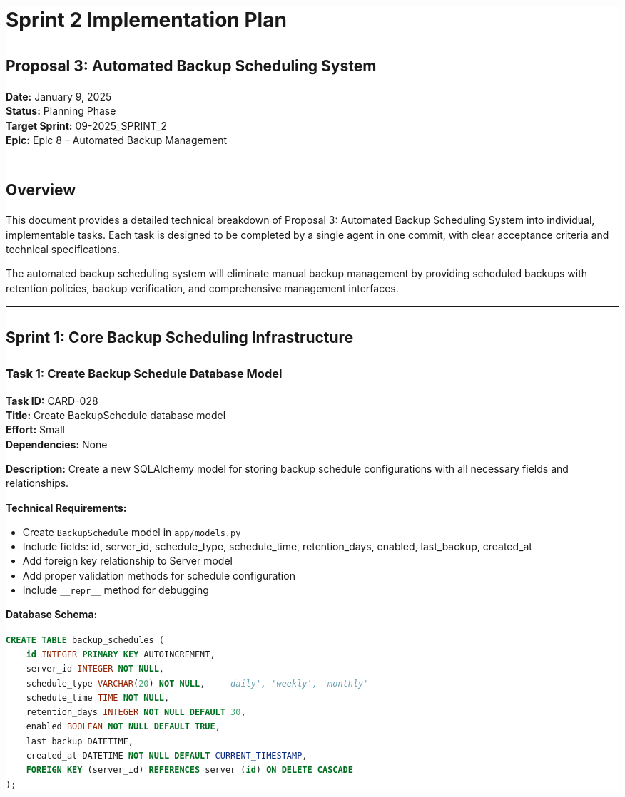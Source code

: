 # Sprint 2 Implementation Plan
## Proposal 3: Automated Backup Scheduling System

**Date:** January 9, 2025  
**Status:** Planning Phase  
**Target Sprint:** 09-2025_SPRINT_2  
**Epic:** Epic 8 – Automated Backup Management

---

## Overview

This document provides a detailed technical breakdown of Proposal 3: Automated Backup Scheduling System into individual, implementable tasks. Each task is designed to be completed by a single agent in one commit, with clear acceptance criteria and technical specifications.

The automated backup scheduling system will eliminate manual backup management by providing scheduled backups with retention policies, backup verification, and comprehensive management interfaces.

---

## Sprint 1: Core Backup Scheduling Infrastructure

### Task 1: Create Backup Schedule Database Model

**Task ID:** CARD-028  
**Title:** Create BackupSchedule database model  
**Effort:** Small  
**Dependencies:** None  

**Description:**
Create a new SQLAlchemy model for storing backup schedule configurations with all necessary fields and relationships.

**Technical Requirements:**
- Create `BackupSchedule` model in `app/models.py`
- Include fields: id, server_id, schedule_type, schedule_time, retention_days, enabled, last_backup, created_at
- Add foreign key relationship to Server model
- Add proper validation methods for schedule configuration
- Include `__repr__` method for debugging

**Database Schema:**
```sql
CREATE TABLE backup_schedules (
    id INTEGER PRIMARY KEY AUTOINCREMENT,
    server_id INTEGER NOT NULL,
    schedule_type VARCHAR(20) NOT NULL, -- 'daily', 'weekly', 'monthly'
    schedule_time TIME NOT NULL,
    retention_days INTEGER NOT NULL DEFAULT 30,
    enabled BOOLEAN NOT NULL DEFAULT TRUE,
    last_backup DATETIME,
    created_at DATETIME NOT NULL DEFAULT CURRENT_TIMESTAMP,
    FOREIGN KEY (server_id) REFERENCES server (id) ON DELETE CASCADE
);
```

